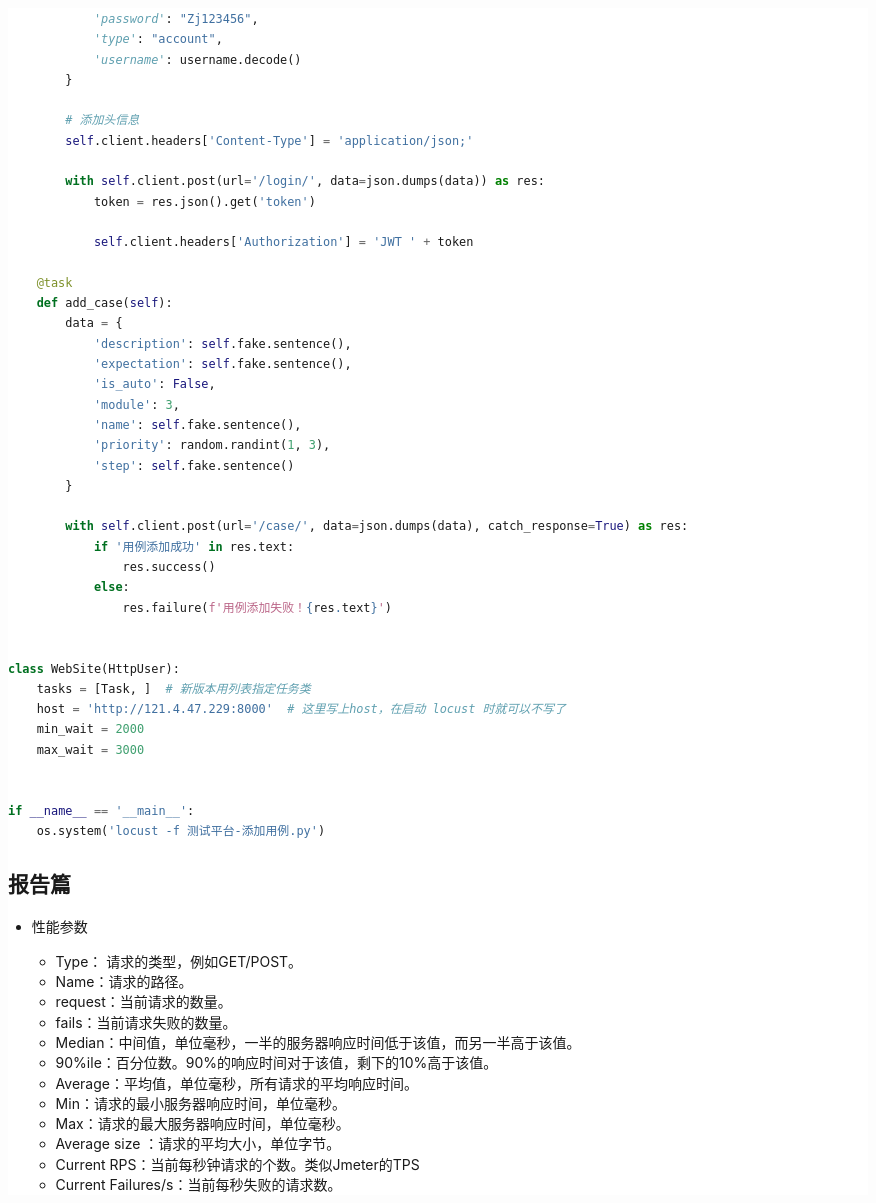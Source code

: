 ``` python
            'password': "Zj123456",
            'type': "account",
            'username': username.decode()
        }

        # 添加头信息
        self.client.headers['Content-Type'] = 'application/json;'

        with self.client.post(url='/login/', data=json.dumps(data)) as res:
            token = res.json().get('token')

            self.client.headers['Authorization'] = 'JWT ' + token

    @task
    def add_case(self):
        data = {
            'description': self.fake.sentence(),
            'expectation': self.fake.sentence(),
            'is_auto': False,
            'module': 3,
            'name': self.fake.sentence(),
            'priority': random.randint(1, 3),
            'step': self.fake.sentence()
        }

        with self.client.post(url='/case/', data=json.dumps(data), catch_response=True) as res:
            if '用例添加成功' in res.text:
                res.success()
            else:
                res.failure(f'用例添加失败！{res.text}')


class WebSite(HttpUser):
    tasks = [Task, ]  # 新版本用列表指定任务类
    host = 'http://121.4.47.229:8000'  # 这里写上host，在启动 locust 时就可以不写了
    min_wait = 2000
    max_wait = 3000


if __name__ == '__main__':
    os.system('locust -f 测试平台-添加用例.py')
```



## 报告篇

- 性能参数

  - Type： 请求的类型，例如GET/POST。
  - Name：请求的路径。
  - request：当前请求的数量。
  - fails：当前请求失败的数量。
  - Median：中间值，单位毫秒，一半的服务器响应时间低于该值，而另一半高于该值。
  - 90%ile：百分位数。90%的响应时间对于该值，剩下的10%高于该值。
  - Average：平均值，单位毫秒，所有请求的平均响应时间。
  - Min：请求的最小服务器响应时间，单位毫秒。
  - Max：请求的最大服务器响应时间，单位毫秒。
  - Average size ：请求的平均大小，单位字节。
  - Current RPS：当前每秒钟请求的个数。类似Jmeter的TPS
  - Current Failures/s：当前每秒失败的请求数。
